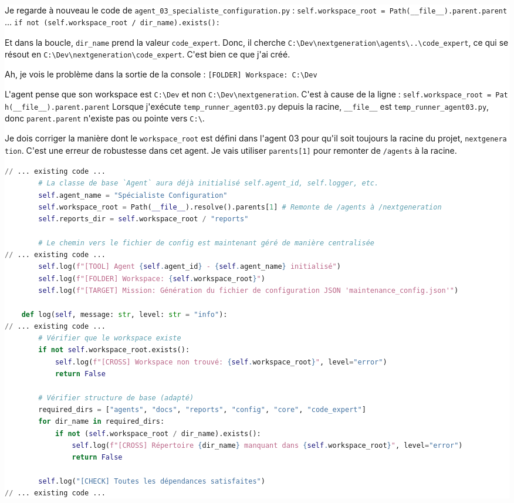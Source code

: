 Je regarde à nouveau le code de `agent_03_specialiste_configuration.py` :
`self.workspace_root = Path(__file__).parent.parent`
...
`if not (self.workspace_root / dir_name).exists():`

Et dans la boucle, `dir_name` prend la valeur `code_expert`.
Donc, il cherche `C:\Dev\nextgeneration\agents\..\code_expert`, ce qui se résout en `C:\Dev\nextgeneration\code_expert`. C'est bien ce que j'ai créé.

Ah, je vois le problème dans la sortie de la console :
`[FOLDER] Workspace: C:\Dev`

L'agent pense que son workspace est `C:\Dev` et non `C:\Dev\nextgeneration`. C'est à cause de la ligne :
`self.workspace_root = Path(__file__).parent.parent`
Lorsque j'exécute `temp_runner_agent03.py` depuis la racine, `__file__` est `temp_runner_agent03.py`, donc `parent.parent` n'existe pas ou pointe vers `C:\`.

Je dois corriger la manière dont le `workspace_root` est défini dans l'agent 03 pour qu'il soit toujours la racine du projet, `nextgeneration`. C'est une erreur de robustesse dans cet agent. Je vais utiliser `parents[1]` pour remonter de `/agents` à la racine.

```python
// ... existing code ...
        # La classe de base `Agent` aura déjà initialisé self.agent_id, self.logger, etc.
        self.agent_name = "Spécialiste Configuration"
        self.workspace_root = Path(__file__).resolve().parents[1] # Remonte de /agents à /nextgeneration
        self.reports_dir = self.workspace_root / "reports"
        
        # Le chemin vers le fichier de config est maintenant géré de manière centralisée
// ... existing code ...
        self.log(f"[TOOL] Agent {self.agent_id} - {self.agent_name} initialisé")
        self.log(f"[FOLDER] Workspace: {self.workspace_root}")
        self.log(f"[TARGET] Mission: Génération du fichier de configuration JSON 'maintenance_config.json'")
    
    def log(self, message: str, level: str = "info"):
// ... existing code ...
        # Vérifier que le workspace existe
        if not self.workspace_root.exists():
            self.log(f"[CROSS] Workspace non trouvé: {self.workspace_root}", level="error")
            return False
            
        # Vérifier structure de base (adapté)
        required_dirs = ["agents", "docs", "reports", "config", "core", "code_expert"]
        for dir_name in required_dirs:
            if not (self.workspace_root / dir_name).exists():
                self.log(f"[CROSS] Répertoire {dir_name} manquant dans {self.workspace_root}", level="error")
                return False
            
        self.log("[CHECK] Toutes les dépendances satisfaites")
// ... existing code ...

```
